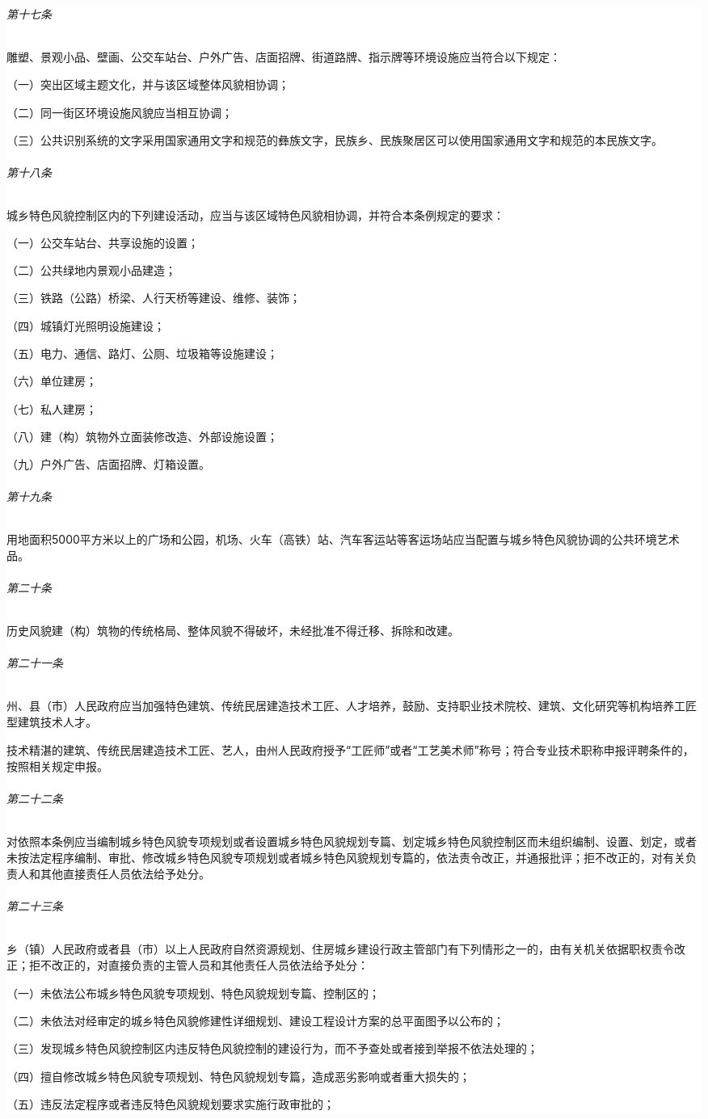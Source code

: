 ###### 第十七条

雕塑、景观小品、壁画、公交车站台、户外广告、店面招牌、街道路牌、指示牌等环境设施应当符合以下规定：

（一）突出区域主题文化，并与该区域整体风貌相协调；

（二）同一街区环境设施风貌应当相互协调；

（三）公共识别系统的文字采用国家通用文字和规范的彝族文字，民族乡、民族聚居区可以使用国家通用文字和规范的本民族文字。

###### 第十八条

城乡特色风貌控制区内的下列建设活动，应当与该区域特色风貌相协调，并符合本条例规定的要求：

（一）公交车站台、共享设施的设置；

（二）公共绿地内景观小品建造；

（三）铁路（公路）桥梁、人行天桥等建设、维修、装饰；

（四）城镇灯光照明设施建设；

（五）电力、通信、路灯、公厕、垃圾箱等设施建设；

（六）单位建房；

（七）私人建房；

（八）建（构）筑物外立面装修改造、外部设施设置；

（九）户外广告、店面招牌、灯箱设置。

###### 第十九条

用地面积5000平方米以上的广场和公园，机场、火车（高铁）站、汽车客运站等客运场站应当配置与城乡特色风貌协调的公共环境艺术品。

###### 第二十条

历史风貌建（构）筑物的传统格局、整体风貌不得破坏，未经批准不得迁移、拆除和改建。

###### 第二十一条

州、县（市）人民政府应当加强特色建筑、传统民居建造技术工匠、人才培养，鼓励、支持职业技术院校、建筑、文化研究等机构培养工匠型建筑技术人才。

技术精湛的建筑、传统民居建造技术工匠、艺人，由州人民政府授予“工匠师”或者“工艺美术师”称号；符合专业技术职称申报评聘条件的，按照相关规定申报。

###### 第二十二条

对依照本条例应当编制城乡特色风貌专项规划或者设置城乡特色风貌规划专篇、划定城乡特色风貌控制区而未组织编制、设置、划定，或者未按法定程序编制、审批、修改城乡特色风貌专项规划或者城乡特色风貌规划专篇的，依法责令改正，并通报批评；拒不改正的，对有关负责人和其他直接责任人员依法给予处分。

###### 第二十三条

乡（镇）人民政府或者县（市）以上人民政府自然资源规划、住房城乡建设行政主管部门有下列情形之一的，由有关机关依据职权责令改正；拒不改正的，对直接负责的主管人员和其他责任人员依法给予处分：

（一）未依法公布城乡特色风貌专项规划、特色风貌规划专篇、控制区的；

（二）未依法对经审定的城乡特色风貌修建性详细规划、建设工程设计方案的总平面图予以公布的；

（三）发现城乡特色风貌控制区内违反特色风貌控制的建设行为，而不予查处或者接到举报不依法处理的；

（四）擅自修改城乡特色风貌专项规划、特色风貌规划专篇，造成恶劣影响或者重大损失的；

（五）违反法定程序或者违反特色风貌规划要求实施行政审批的；
